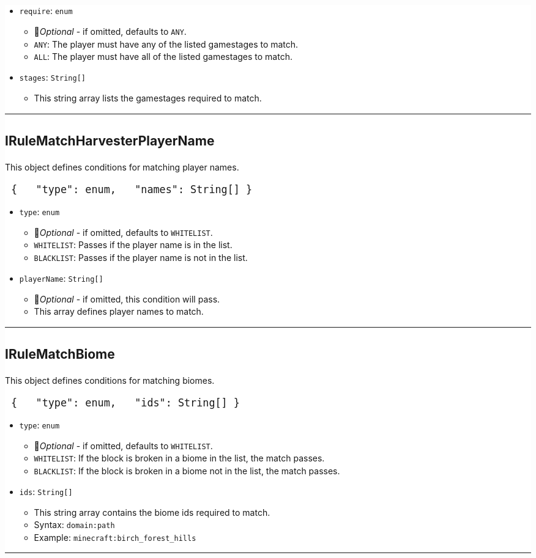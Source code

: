 * `require`: `enum`
    + &#x1F539;*Optional* - if omitted, defaults to `ANY`.
    + `ANY`: The player must have any of the listed gamestages to match.
    + `ALL`: The player must have all of the listed gamestages to match.
  
* `stages`: `String[]`
    + This string array lists the gamestages required to match.

---

## IRuleMatchHarvesterPlayerName

This object defines conditions for matching player names.

<big><pre>
{
&nbsp;&nbsp;"type": enum,
&nbsp;&nbsp;"names": String[]
}
</pre></big>

* `type`: `enum`
    + &#x1F539;*Optional* - if omitted, defaults to `WHITELIST`.
    + `WHITELIST`: Passes if the player name is in the list.
    + `BLACKLIST`: Passes if the player name is not in the list.
  
* `playerName`: `String[]`
    + &#x1F539;*Optional* - if omitted, this condition will pass.
    + This array defines player names to match.

---

## IRuleMatchBiome

This object defines conditions for matching biomes.

<big><pre>
{
&nbsp;&nbsp;"type": enum,
&nbsp;&nbsp;"ids": String[]
}
</pre></big>

* `type`: `enum`
    + &#x1F539;*Optional* - if omitted, defaults to `WHITELIST`.
    + `WHITELIST`: If the block is broken in a biome in the list, the match passes.
    + `BLACKLIST`: If the block is broken in a biome not in the list, the match passes.
  
* `ids`: `String[]`
    + This string array contains the biome ids required to match.
    + Syntax: `domain:path`
    + Example: `minecraft:birch_forest_hills`

---
